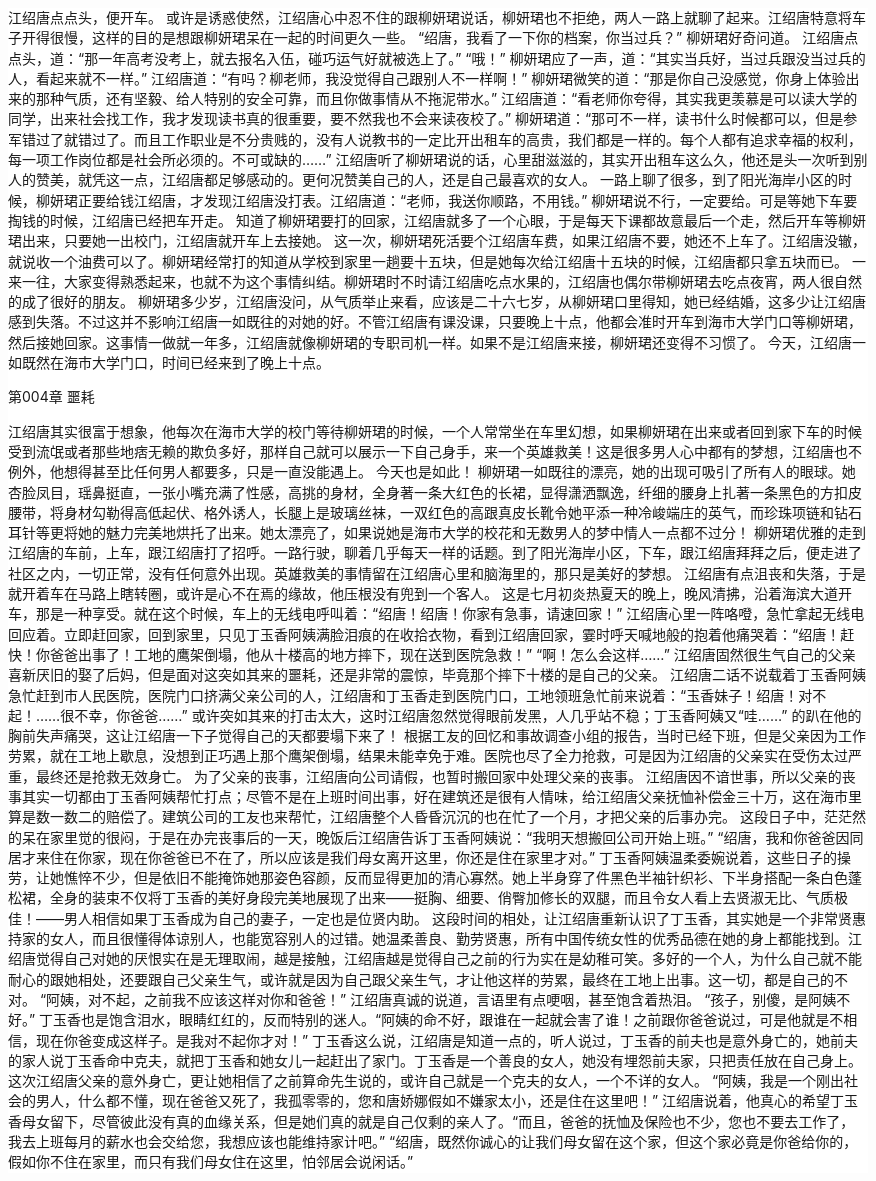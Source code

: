 江绍唐点点头，便开车。
或许是诱惑使然，江绍唐心中忍不住的跟柳妍珺说话，柳妍珺也不拒绝，两人一路上就聊了起来。江绍唐特意将车子开得很慢，这样的目的是想跟柳妍珺呆在一起的时间更久一些。
“绍唐，我看了一下你的档案，你当过兵？”
柳妍珺好奇问道。
江绍唐点点头，道：“那一年高考没考上，就去报名入伍，碰巧运气好就被选上了。”
“哦！”
柳妍珺应了一声，道：“其实当兵好，当过兵跟没当过兵的人，看起来就不一样。”
江绍唐道：“有吗？柳老师，我没觉得自己跟别人不一样啊！”
柳妍珺微笑的道：“那是你自己没感觉，你身上体验出来的那种气质，还有坚毅、给人特别的安全可靠，而且你做事情从不拖泥带水。”
江绍唐道：“看老师你夸得，其实我更羡慕是可以读大学的同学，出来社会找工作，我才发现读书真的很重要，要不然我也不会来读夜校了。”
柳妍珺道：“那可不一样，读书什么时候都可以，但是参军错过了就错过了。而且工作职业是不分贵贱的，没有人说教书的一定比开出租车的高贵，我们都是一样的。每个人都有追求幸福的权利，每一项工作岗位都是社会所必须的。不可或缺的……”
江绍唐听了柳妍珺说的话，心里甜滋滋的，其实开出租车这么久，他还是头一次听到别人的赞美，就凭这一点，江绍唐都足够感动的。更何况赞美自己的人，还是自己最喜欢的女人。
一路上聊了很多，到了阳光海岸小区的时候，柳妍珺正要给钱江绍唐，才发现江绍唐没打表。江绍唐道：“老师，我送你顺路，不用钱。”
柳妍珺说不行，一定要给。可是等她下车要掏钱的时候，江绍唐已经把车开走。
知道了柳妍珺要打的回家，江绍唐就多了一个心眼，于是每天下课都故意最后一个走，然后开车等柳妍珺出来，只要她一出校门，江绍唐就开车上去接她。
这一次，柳妍珺死活要个江绍唐车费，如果江绍唐不要，她还不上车了。江绍唐没辙，就说收一个油费可以了。柳妍珺经常打的知道从学校到家里一趟要十五块，但是她每次给江绍唐十五块的时候，江绍唐都只拿五块而已。
一来一往，大家变得熟悉起来，也就不为这个事情纠结。柳妍珺时不时请江绍唐吃点水果的，江绍唐也偶尔带柳妍珺去吃点夜宵，两人很自然的成了很好的朋友。
柳妍珺多少岁，江绍唐没问，从气质举止来看，应该是二十六七岁，从柳妍珺口里得知，她已经结婚，这多少让江绍唐感到失落。不过这并不影响江绍唐一如既往的对她的好。不管江绍唐有课没课，只要晚上十点，他都会准时开车到海市大学门口等柳妍珺，然后接她回家。这事情一做就一年多，江绍唐就像柳妍珺的专职司机一样。如果不是江绍唐来接，柳妍珺还变得不习惯了。
今天，江绍唐一如既然在海市大学门口，时间已经来到了晚上十点。

第004章 噩耗

江绍唐其实很富于想象，他每次在海市大学的校门等待柳妍珺的时候，一个人常常坐在车里幻想，如果柳妍珺在出来或者回到家下车的时候受到流氓或者那些地痞无赖的欺负多好，那样自己就可以展示一下自己身手，来一个英雄救美！这是很多男人心中都有的梦想，江绍唐也不例外，他想得甚至比任何男人都要多，只是一直没能遇上。
今天也是如此！
柳妍珺一如既往的漂亮，她的出现可吸引了所有人的眼球。她杏脸凤目，瑶鼻挺直，一张小嘴充满了性感，高挑的身材，全身著一条大红色的长裙，显得潇洒飘逸，纤细的腰身上扎著一条黑色的方扣皮腰带，将身材勾勒得高低起伏、格外诱人，长腿上是玻璃丝袜，一双红色的高跟真皮长靴令她平添一种冷峻端庄的英气，而珍珠项链和钻石耳针等更将她的魅力完美地烘托了出来。她太漂亮了，如果说她是海市大学的校花和无数男人的梦中情人一点都不过分！
柳妍珺优雅的走到江绍唐的车前，上车，跟江绍唐打了招呼。一路行驶，聊着几乎每天一样的话题。到了阳光海岸小区，下车，跟江绍唐拜拜之后，便走进了社区之内，一切正常，没有任何意外出现。英雄救美的事情留在江绍唐心里和脑海里的，那只是美好的梦想。
江绍唐有点沮丧和失落，于是就开着车在马路上瞎转圈，或许是心不在焉的缘故，他压根没有兜到一个客人。
这是七月初炎热夏天的晚上，晚风清拂，沿着海滨大道开车，那是一种享受。就在这个时候，车上的无线电呼叫着：“绍唐！绍唐！你家有急事，请速回家！”
江绍唐心里一阵咯噔，急忙拿起无线电回应着。立即赶回家，回到家里，只见丁玉香阿姨满脸泪痕的在收拾衣物，看到江绍唐回家，霎时呼天喊地般的抱着他痛哭着：“绍唐！赶快！你爸爸出事了！工地的鹰架倒塌，他从十楼高的地方摔下，现在送到医院急救！”
“啊！怎么会这样……”
江绍唐固然很生气自己的父亲喜新厌旧的娶了后妈，但是面对这突如其来的噩耗，还是非常的震惊，毕竟那个摔下十楼的是自己的父亲。
江绍唐二话不说载着丁玉香阿姨急忙赶到市人民医院，医院门口挤满父亲公司的人，江绍唐和丁玉香走到医院门口，工地领班急忙前来说着：“玉香妹子！绍唐！对不起！……很不幸，你爸爸……”
或许突如其来的打击太大，这时江绍唐忽然觉得眼前发黑，人几乎站不稳；丁玉香阿姨又“哇……”
的趴在他的胸前失声痛哭，这让江绍唐一下子觉得自己的天都要塌下来了！
根据工友的回忆和事故调查小组的报告，当时已经下班，但是父亲因为工作劳累，就在工地上歇息，没想到正巧遇上那个鹰架倒塌，结果未能幸免于难。医院也尽了全力抢救，可是因为江绍唐的父亲实在受伤太过严重，最终还是抢救无效身亡。
为了父亲的丧事，江绍唐向公司请假，也暂时搬回家中处理父亲的丧事。
江绍唐因不谙世事，所以父亲的丧事其实一切都由丁玉香阿姨帮忙打点；尽管不是在上班时间出事，好在建筑还是很有人情味，给江绍唐父亲抚恤补偿金三十万，这在海市里算是数一数二的赔偿了。建筑公司的工友也来帮忙，江绍唐整个人昏昏沉沉的也在忙了一个月，才把父亲的后事办完。
这段日子中，茫茫然的呆在家里觉的很闷，于是在办完丧事后的一天，晚饭后江绍唐告诉丁玉香阿姨说：“我明天想搬回公司开始上班。”
“绍唐，我和你爸爸因同居才来住在你家，现在你爸爸已不在了，所以应该是我们母女离开这里，你还是住在家里才对。”
丁玉香阿姨温柔委婉说着，这些日子的操劳，让她憔悴不少，但是依旧不能掩饰她那姿色容颜，反而显得更加的清心寡然。她上半身穿了件黑色半袖针织衫、下半身搭配一条白色蓬松裙，全身的装束不仅将丁玉香的美好身段完美地展现了出来——挺胸、细要、俏臀加修长的双腿，而且令女人看上去贤淑无比、气质极佳！——男人相信如果丁玉香成为自己的妻子，一定也是位贤内助。
这段时间的相处，让江绍唐重新认识了丁玉香，其实她是一个非常贤惠持家的女人，而且很懂得体谅别人，也能宽容别人的过错。她温柔善良、勤劳贤惠，所有中国传统女性的优秀品德在她的身上都能找到。江绍唐觉得自己对她的厌恨实在是无理取闹，越是接触，江绍唐越是觉得自己之前的行为实在是幼稚可笑。多好的一个人，为什么自己就不能耐心的跟她相处，还要跟自己父亲生气，或许就是因为自己跟父亲生气，才让他这样的劳累，最终在工地上出事。这一切，都是自己的不对。
“阿姨，对不起，之前我不应该这样对你和爸爸！”
江绍唐真诚的说道，言语里有点哽咽，甚至饱含着热泪。
“孩子，别傻，是阿姨不好。”
丁玉香也是饱含泪水，眼睛红红的，反而特别的迷人。“阿姨的命不好，跟谁在一起就会害了谁！之前跟你爸爸说过，可是他就是不相信，现在你爸变成这样子。是我对不起你才对！”
丁玉香这么说，江绍唐是知道一点的，听人说过，丁玉香的前夫也是意外身亡的，她前夫的家人说丁玉香命中克夫，就把丁玉香和她女儿一起赶出了家门。丁玉香是一个善良的女人，她没有埋怨前夫家，只把责任放在自己身上。这次江绍唐父亲的意外身亡，更让她相信了之前算命先生说的，或许自己就是一个克夫的女人，一个不详的女人。
“阿姨，我是一个刚出社会的男人，什么都不懂，现在爸爸又死了，我孤零零的，您和唐娇娜假如不嫌家太小，还是住在这里吧！”
江绍唐说着，他真心的希望丁玉香母女留下，尽管彼此没有真的血缘关系，但是她们真的就是自己仅剩的亲人了。“而且，爸爸的抚恤及保险也不少，您也不要去工作了，我去上班每月的薪水也会交给您，我想应该也能维持家计吧。”
“绍唐，既然你诚心的让我们母女留在这个家，但这个家必竟是你爸给你的，假如你不住在家里，而只有我们母女住在这里，怕邻居会说闲话。”